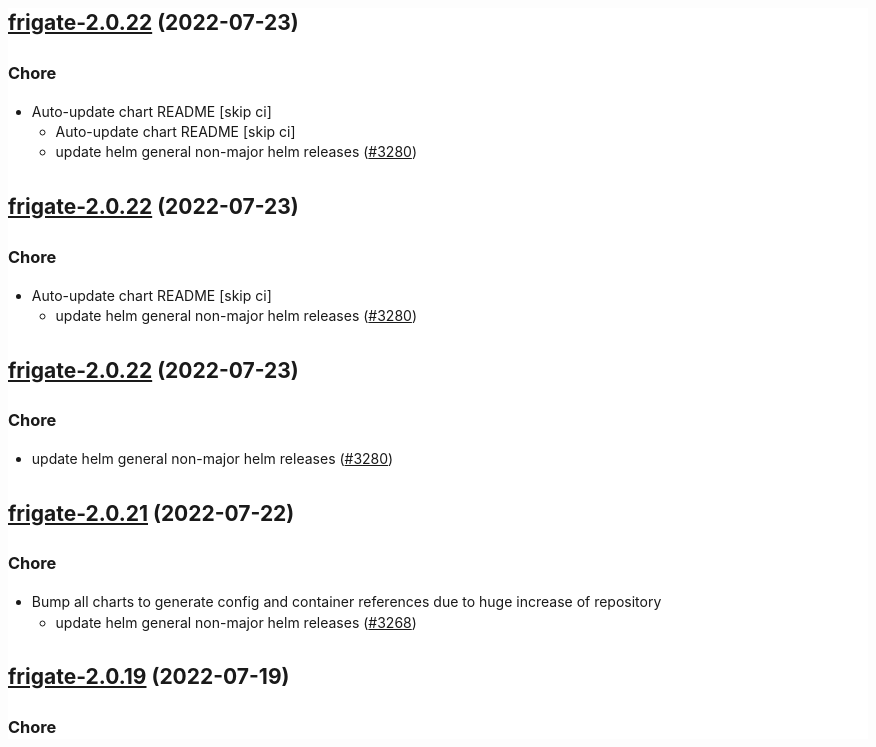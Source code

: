 


## [frigate-2.0.22](https://github.com/truecharts/apps/compare/frigate-2.0.21...frigate-2.0.22) (2022-07-23)

### Chore

- Auto-update chart README [skip ci]
  - Auto-update chart README [skip ci]
  - update helm general non-major helm releases ([#3280](https://github.com/truecharts/apps/issues/3280))




## [frigate-2.0.22](https://github.com/truecharts/apps/compare/frigate-2.0.21...frigate-2.0.22) (2022-07-23)

### Chore

- Auto-update chart README [skip ci]
  - update helm general non-major helm releases ([#3280](https://github.com/truecharts/apps/issues/3280))




## [frigate-2.0.22](https://github.com/truecharts/apps/compare/frigate-2.0.21...frigate-2.0.22) (2022-07-23)

### Chore

- update helm general non-major helm releases ([#3280](https://github.com/truecharts/apps/issues/3280))




## [frigate-2.0.21](https://github.com/truecharts/apps/compare/frigate-2.0.19...frigate-2.0.21) (2022-07-22)

### Chore

- Bump all charts to generate config and container references due to huge increase of repository
  - update helm general non-major helm releases ([#3268](https://github.com/truecharts/apps/issues/3268))



## [frigate-2.0.19](https://github.com/truecharts/apps/compare/frigate-2.0.18...frigate-2.0.19) (2022-07-19)

### Chore
